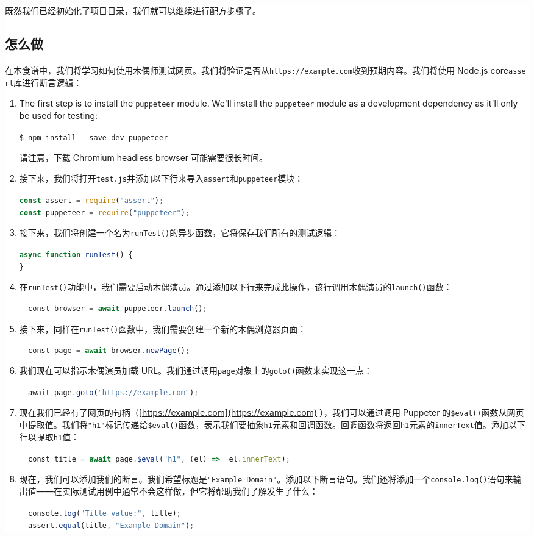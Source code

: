 既然我们已经初始化了项目目录，我们就可以继续进行配方步骤了。

## 怎么做

在本食谱中，我们将学习如何使用木偶师测试网页。我们将验证是否从`https://example.com`收到预期内容。我们将使用 Node.js core`assert`库进行断言逻辑：

1.  The first step is to install the `puppeteer` module. We'll install the `puppeteer` module as a development dependency as it'll only be used for testing:

    ```js
    $ npm install --save-dev puppeteer
    ```

    请注意，下载 Chromium headless browser 可能需要很长时间。

2.  接下来，我们将打开`test.js`并添加以下行来导入`assert`和`puppeteer`模块：

    ```js
    const assert = require("assert");
    const puppeteer = require("puppeteer");
    ```

3.  接下来，我们将创建一个名为`runTest()`的异步函数，它将保存我们所有的测试逻辑：

    ```js
    async function runTest() {
    }
    ```

4.  在`runTest()`功能中，我们需要启动木偶演员。通过添加以下行来完成此操作，该行调用木偶演员的`launch()`函数：

    ```js
      const browser = await puppeteer.launch();
    ```

5.  接下来，同样在`runTest()`函数中，我们需要创建一个新的木偶浏览器页面：

    ```js
      const page = await browser.newPage();
    ```

6.  我们现在可以指示木偶演员加载 URL。我们通过调用`page`对象上的`goto()`函数来实现这一点：

    ```js
      await page.goto("https://example.com");
    ```

7.  现在我们已经有了网页的句柄（[https://example.com](https://example.com) ），我们可以通过调用 Puppeter 的`$eval()`函数从网页中提取值。我们将`"h1"`标记传递给`$eval()`函数，表示我们要抽象`h1`元素和回调函数。回调函数将返回`h1`元素的`innerText`值。添加以下行以提取`h1`值：

    ```js
      const title = await page.$eval("h1", (el) => 	el.innerText);
    ```

8.  现在，我们可以添加我们的断言。我们希望标题是`"Example Domain"`。添加以下断言语句。我们还将添加一个`console.log()`语句来输出值——在实际测试用例中通常不会这样做，但它将帮助我们了解发生了什么：

    ```js
      console.log("Title value:", title);
      assert.equal(title, "Example Domain");
    ```
